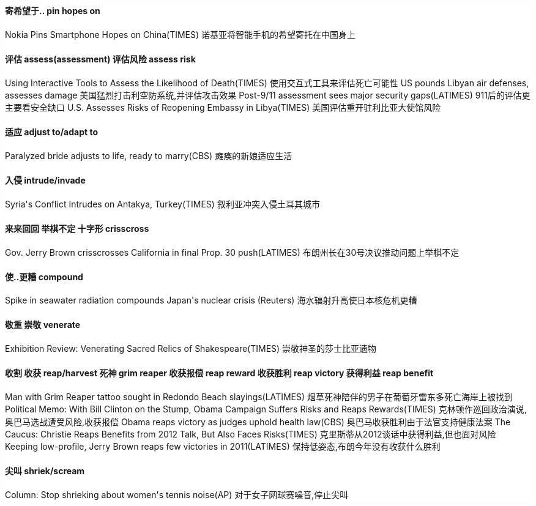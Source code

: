 #### 寄希望于.. pin hopes on
Nokia Pins Smartphone Hopes on China(TIMES)
诺基亚将智能手机的希望寄托在中国身上

#### 评估 assess(assessment)  评估风险 assess risk
Using Interactive Tools to Assess the Likelihood of Death(TIMES)
使用交互式工具来评估死亡可能性
 US pounds Libyan air defenses, assesses damage 
美国猛烈打击利空防系统,并评估攻击效果
Post-9/11 assessment sees major security gaps(LATIMES)
911后的评估更主要看安全缺口
U.S. Assesses Risks of Reopening Embassy in Libya(TIMES)
美国评估重开驻利比亚大使馆风险

#### 适应 adjust to/adapt to
Paralyzed bride adjusts to life, ready to marry(CBS)
瘫痪的新娘适应生活

#### 入侵 intrude/invade
Syria's Conflict Intrudes on Antakya, Turkey(TIMES)
叙利亚冲突入侵土耳其城市

#### 来来回回 举棋不定 十字形 crisscross
Gov. Jerry Brown crisscrosses California in final Prop. 30 push(LATIMES) 
布朗州长在30号决议推动问题上举棋不定

#### 使..更糟 compound
Spike in seawater radiation compounds Japan's nuclear crisis (Reuters)
海水辐射升高使日本核危机更糟

#### 敬重 崇敬 venerate
Exhibition Review: Venerating Sacred Relics of Shakespeare(TIMES)
崇敬神圣的莎士比亚遗物

#### 收割 收获 reap/harvest  死神 grim reaper  收获报偿 reap reward 收获胜利 reap victory  获得利益 reap benefit
Man with Grim Reaper tattoo sought in Redondo Beach slayings(LATIMES)
烟草死神陪伴的男子在葡萄牙雷东多死亡海岸上被找到
Political Memo: With Bill Clinton on the Stump, Obama Campaign Suffers Risks and Reaps Rewards(TIMES)
克林顿作巡回政治演说,奥巴马选战遭受风险,收获报偿
Obama reaps victory as judges uphold health law(CBS)
奥巴马收获胜利由于法官支持健康法案
The Caucus: Christie Reaps Benefits from 2012 Talk, But Also Faces Risks(TIMES)
克里斯蒂从2012谈话中获得利益,但也面对风险
Keeping low-profile, Jerry Brown reaps few victories in 2011(LATIMES) 
保持低姿态,布朗今年没有收获什么胜利

#### 尖叫 shriek/scream
Column: Stop shrieking about women's tennis noise(AP)
对于女子网球赛噪音,停止尖叫
